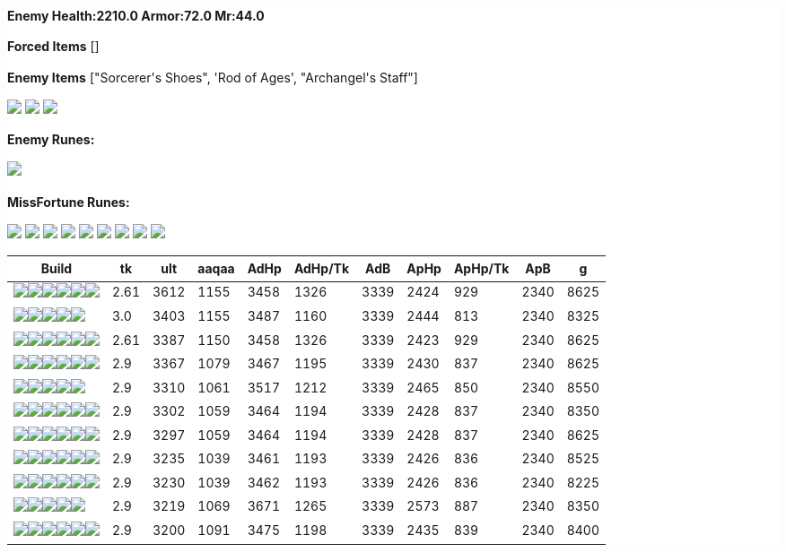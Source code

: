**Enemy Health:2210.0 Armor:72.0 Mr:44.0**


**Forced Items** []








**Enemy Items** ["Sorcerer's Shoes", 'Rod of Ages', "Archangel's Staff"]





![](/item/3020.png)
![](/item/6657.png)
![](/item/3003.png)



**Enemy Runes:**





![](/StatMods/StatModsArmorIcon.png)



**MissFortune Runes:**


![](/Styles/Inspiration/FirstStrike/FirstStrike.png)
![](/Styles/Inspiration/MagicalFootwear/MagicalFootwear.png)
![](/Styles/Inspiration/BiscuitDelivery/BiscuitDelivery.png)
![](/Styles/Inspiration/CosmicInsight/CosmicInsight.png)
![](/Styles/Sorcery/AbsoluteFocus/AbsoluteFocus.png)
![](/Styles/Sorcery/GatheringStorm/GatheringStorm.png)
![](/StatMods/StatModsAdaptiveForceIcon.png)
![](/StatMods/StatModsAdaptiveForceIcon.png)
![](/StatMods/StatModsArmorIcon.png)





 Build |tk|ult|aaqaa|AdHp|AdHp/Tk|AdB|ApHp|ApHp/Tk|ApB|g
-|-|-|-|-|-|-|-|-|-|-
![](/item/6691.png)![](/item/6676.png)![](/item/2422.png)![](/item/1053.png)![](/item/1055.png)![](/item/1037.png)|2.61|3612|1155|3458|1326|3339|2424|929|2340|8625
![](/item/6676.png)![](/item/3142.png)![](/item/1053.png)![](/item/1055.png)![](/item/1037.png)|3.0|3403|1155|3487|1160|3339|2444|813|2340|8325
![](/item/6691.png)![](/item/3036.png)![](/item/2422.png)![](/item/1053.png)![](/item/1055.png)![](/item/1037.png)|2.61|3387|1150|3458|1326|3339|2423|929|2340|8625
![](/item/6691.png)![](/item/6696.png)![](/item/2422.png)![](/item/1053.png)![](/item/1055.png)![](/item/1037.png)|2.9|3367|1079|3467|1195|3339|2430|837|2340|8625
![](/item/6691.png)![](/item/3074.png)![](/item/2422.png)![](/item/1055.png)![](/item/1038.png)|2.9|3310|1061|3517|1212|3339|2465|850|2340|8550
![](/item/6691.png)![](/item/3179.png)![](/item/2422.png)![](/item/1053.png)![](/item/1055.png)![](/item/1038.png)|2.9|3302|1059|3464|1194|3339|2428|837|2340|8350
![](/item/6691.png)![](/item/6693.png)![](/item/2422.png)![](/item/1053.png)![](/item/1055.png)![](/item/1037.png)|2.9|3297|1059|3464|1194|3339|2428|837|2340|8625
![](/item/6691.png)![](/item/3004.png)![](/item/2422.png)![](/item/1053.png)![](/item/1055.png)![](/item/1037.png)|2.9|3235|1039|3461|1193|3339|2426|836|2340|8525
![](/item/6691.png)![](/item/6695.png)![](/item/2422.png)![](/item/1053.png)![](/item/1055.png)![](/item/1037.png)|2.9|3230|1039|3462|1193|3339|2426|836|2340|8225
![](/item/6691.png)![](/item/3072.png)![](/item/2422.png)![](/item/1055.png)![](/item/1038.png)|2.9|3219|1069|3671|1265|3339|2573|887|2340|8350
![](/item/3142.png)![](/item/3179.png)![](/item/1053.png)![](/item/1055.png)![](/item/1038.png)![](/item/1036.png)|2.9|3200|1091|3475|1198|3339|2435|839|2340|8400